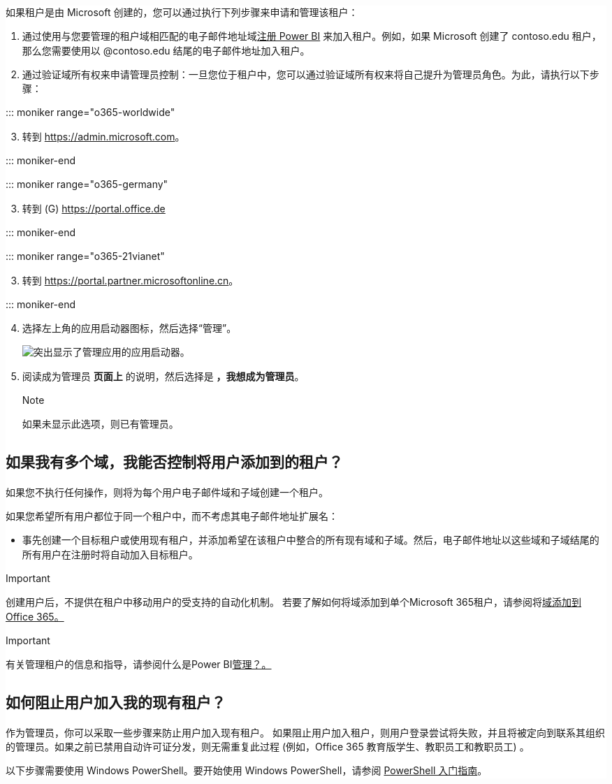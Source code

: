 如果租户是由 Microsoft 创建的，您可以通过执行下列步骤来申请和管理该租户：
  
1. 通过使用与您要管理的租户域相匹配的电子邮件地址域[注册 Power BI](https://go.microsoft.com/fwlink/?LinkId=522448) 来加入租户。例如，如果 Microsoft 创建了 contoso.edu 租户，那么您需要使用以 @contoso.edu 结尾的电子邮件地址加入租户。

1. 通过验证域所有权来申请管理员控制：一旦您位于租户中，您可以通过验证域所有权来将自己提升为管理员角色。为此，请执行以下步骤：

::: moniker range="o365-worldwide"

3. 转到 <a href="https://admin.microsoft.com" target="_blank">https://admin.microsoft.com</a>。

::: moniker-end

::: moniker range="o365-germany"

3. 转到 (G) <a href="https://portal.office.de" target="_blank">https://portal.office.de</a>

::: moniker-end

::: moniker range="o365-21vianet"

3. 转到 <a href="https://portal.partner.microsoftonline.cn" target="_blank">https://portal.partner.microsoftonline.cn</a>。

::: moniker-end

4. 选择左上角的应用启动器图标，然后选择“管理”。

    ![突出显示了管理应用的应用启动器。](../../media/4eea9dbc-591b-48be-9916-322d41c6525b.png)
  
5. 阅读成为管理员 **页面上** 的说明，然后选择是 **，我想成为管理员**。

    > [!NOTE]
    >  如果未显示此选项，则已有管理员。
  
## <a name="if-i-have-multiple-domains-can-i-control-the-tenant-that-users-are-added-to"></a>如果我有多个域，我能否控制将用户添加到的租户？

如果您不执行任何操作，则将为每个用户电子邮件域和子域创建一个租户。
  
如果您希望所有用户都位于同一个租户中，而不考虑其电子邮件地址扩展名：
  
- 事先创建一个目标租户或使用现有租户，并添加希望在该租户中整合的所有现有域和子域。然后，电子邮件地址以这些域和子域结尾的所有用户在注册时将自动加入目标租户。

> [!IMPORTANT]
> 创建用户后，不提供在租户中移动用户的受支持的自动化机制。 若要了解如何将域添加到单个Microsoft 365租户，请参阅将[域添加到Office 365。](../setup/add-domain.md)

> [!IMPORTANT]
> 有关管理租户的信息和指导，请参阅什么是Power BI[管理？。](/power-bi/service-admin-administering-power-bi-in-your-organization)
  
## <a name="how-can-i-prevent-users-from-joining-my-existing-tenant"></a>如何阻止用户加入我的现有租户？

作为管理员，你可以采取一些步骤来防止用户加入现有租户。 如果阻止用户加入租户，则用户登录尝试将失败，并且将被定向到联系其组织的管理员。如果之前已禁用自动许可证分发，则无需重复此过程 (例如，Office 365 教育版学生、教职员工和教职员工) 。
  
以下步骤需要使用 Windows PowerShell。要开始使用 Windows PowerShell，请参阅 [PowerShell 入门指南](/powershell/scripting/overview)。
  